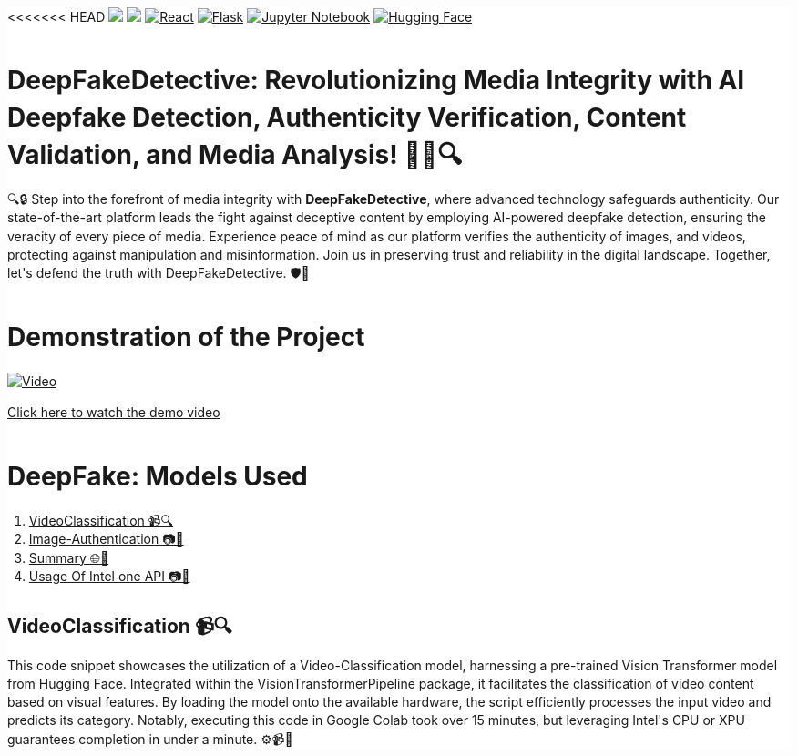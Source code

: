 <<<<<<< HEAD
[<img src="https://upload.wikimedia.org/wikipedia/commons/thumb/0/0e/Intel_logo_%282020%2C_light_blue%29.svg/300px-Intel_logo_%282020%2C_light_blue%29.svg.png" width="50">](https://www.intel.com/)
[<img src="https://www.intel.com/content/dam/develop/public/us/en/images/admin/oneapi-logo-rev-4x3-rwd.png" width="50">](https://www.intel.com/)
[![React](https://img.shields.io/badge/React-%2300D8FF.svg?style=flat&logo=react&logoColor=white)](https://reactjs.org/)
[![Flask](https://img.shields.io/badge/Flask-%23000.svg?style=flat&logo=flask&logoColor=white)](https://flask.palletsprojects.com/)
[![Jupyter Notebook](https://img.shields.io/badge/Jupyter%20Notebook-%23F37626.svg?style=flat&logo=jupyter&logoColor=white)](https://jupyter.org/)
[![Hugging Face](https://img.shields.io/badge/Hugging%20Face-%2334D058.svg?style=flat&logo=hugging-face&logoColor=white)](https://huggingface.co/)

# DeepFakeDetective: Revolutionizing Media Integrity with AI Deepfake Detection, Authenticity Verification, Content Validation, and Media Analysis! 🕵️‍♂️🔍

🔍🔒 Step into the forefront of media integrity with **DeepFakeDetective**, where advanced technology safeguards authenticity. Our state-of-the-art platform leads the fight against deceptive content by employing AI-powered deepfake detection, ensuring the veracity of every piece of media. Experience peace of mind as our platform verifies the authenticity of images, and videos, protecting against manipulation and misinformation. Join us in preserving trust and reliability in the digital landscape. Together, let's defend the truth with DeepFakeDetective. 🛡️👀


# Demonstration of the Project

[![Video](https://img.youtube.com/vi/9jg5Vva33Q4/0.jpg)](https://www.youtube.com/watch?v=9jg5Vva33Q4)

[Click here to watch the demo video](https://www.youtube.com/watch?v=9jg5Vva33Q4)

# DeepFake: Models Used

1. [VideoClassification 📹🔍](#VideoClassification)
2. [Image-Authentication 📷🔐](#Image-Authentication)
3. [Summary 🌐👀](#Summary)
4. [Usage Of Intel one API 📷🔐](#Intel)

<a name="VideoClassification"></a>

## VideoClassification 📹🔍

This code snippet showcases the utilization of a Video-Classification model, harnessing a pre-trained Vision Transformer model from Hugging Face. Integrated within the VisionTransformerPipeline package, it facilitates the classification of video content based on visual features. By loading the model onto the available hardware, the script efficiently processes the input video and predicts its category. Notably, executing this code in Google Colab took over 15 minutes, but leveraging Intel's CPU or XPU guarantees completion in under a minute. ⚙️📹🚀
